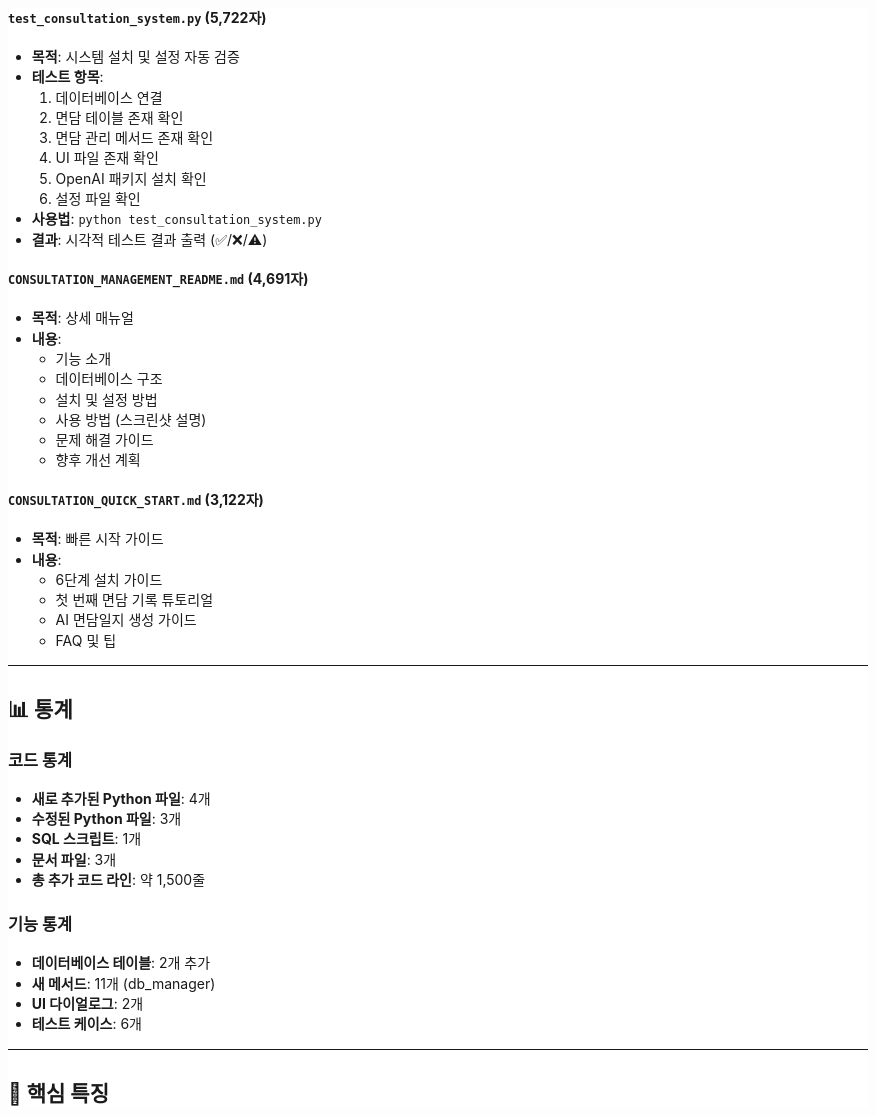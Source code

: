 #### `test_consultation_system.py` (5,722자)
- **목적**: 시스템 설치 및 설정 자동 검증
- **테스트 항목**:
  1. 데이터베이스 연결
  2. 면담 테이블 존재 확인
  3. 면담 관리 메서드 존재 확인
  4. UI 파일 존재 확인
  5. OpenAI 패키지 설치 확인
  6. 설정 파일 확인
- **사용법**: `python test_consultation_system.py`
- **결과**: 시각적 테스트 결과 출력 (✅/❌/⚠️)

#### `CONSULTATION_MANAGEMENT_README.md` (4,691자)
- **목적**: 상세 매뉴얼
- **내용**:
  - 기능 소개
  - 데이터베이스 구조
  - 설치 및 설정 방법
  - 사용 방법 (스크린샷 설명)
  - 문제 해결 가이드
  - 향후 개선 계획

#### `CONSULTATION_QUICK_START.md` (3,122자)
- **목적**: 빠른 시작 가이드
- **내용**:
  - 6단계 설치 가이드
  - 첫 번째 면담 기록 튜토리얼
  - AI 면담일지 생성 가이드
  - FAQ 및 팁

---

## 📊 통계

### 코드 통계
- **새로 추가된 Python 파일**: 4개
- **수정된 Python 파일**: 3개
- **SQL 스크립트**: 1개
- **문서 파일**: 3개
- **총 추가 코드 라인**: 약 1,500줄

### 기능 통계
- **데이터베이스 테이블**: 2개 추가
- **새 메서드**: 11개 (db_manager)
- **UI 다이얼로그**: 2개
- **테스트 케이스**: 6개

---

## 🔑 핵심 특징
